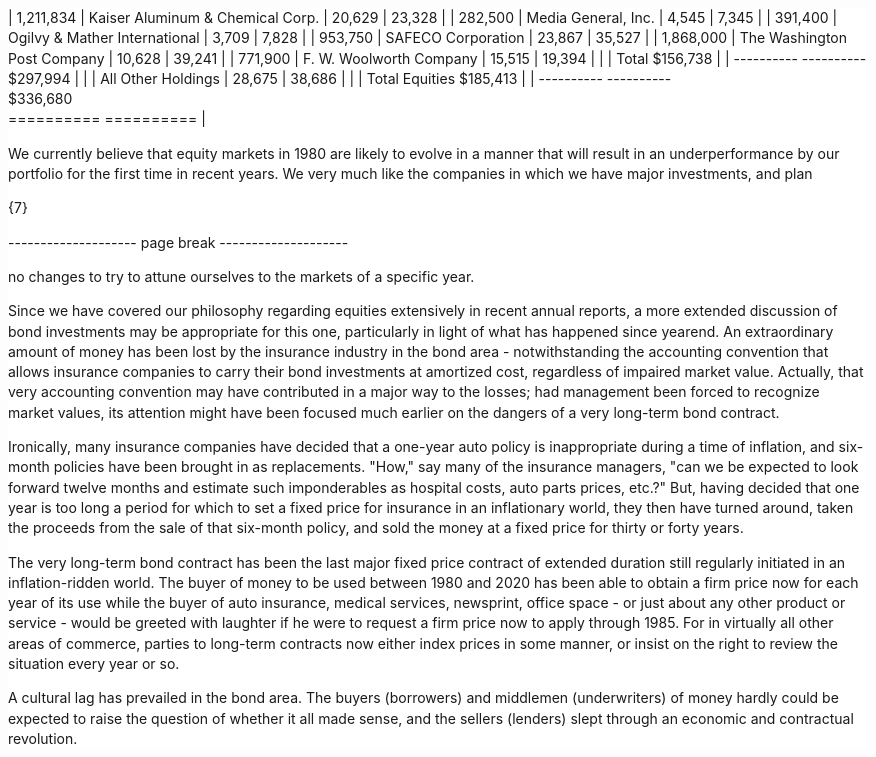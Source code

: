 | 1,211,834          | Kaiser Aluminum & Chemical Corp.        | 20,629 | 23,328                                                      |
| 282,500            | Media General, Inc.                     | 4,545  | 7,345                                                       |
| 391,400            | Ogilvy & Mather International           | 3,709  | 7,828                                                       |
| 953,750            | SAFECO Corporation                      | 23,867 | 35,527                                                      |
| 1,868,000          | The Washington Post Company             | 10,628 | 39,241                                                      |
| 771,900            | F. W. Woolworth Company                 | 15,515 | 19,394                                                      |
|                    | Total  \$156,738                        |        | ---------- ----------<br>\$297,994                          |
|                    | All Other Holdings                      | 28,675 | 38,686                                                      |
|                    | Total Equities  \$185,413               |        | ---------- ----------<br>\$336,680<br>========== ========== |

 We currently believe that equity markets in 1980 are likely to evolve in a manner that will result in an underperformance by our portfolio for the first time in recent years. We very much like the companies in which we have major investments, and plan

{7}

-------------------- page break --------------------

no changes to try to attune ourselves to the markets of a specific year.

 Since we have covered our philosophy regarding equities extensively in recent annual reports, a more extended discussion of bond investments may be appropriate for this one, particularly in light of what has happened since yearend. An extraordinary amount of money has been lost by the insurance industry in the bond area - notwithstanding the accounting convention that allows insurance companies to carry their bond investments at amortized cost, regardless of impaired market value. Actually, that very accounting convention may have contributed in a major way to the losses; had management been forced to recognize market values, its attention might have been focused much earlier on the dangers of a very long-term bond contract.

 Ironically, many insurance companies have decided that a one-year auto policy is inappropriate during a time of inflation, and six-month policies have been brought in as replacements. "How," say many of the insurance managers, "can we be expected to look forward twelve months and estimate such imponderables as hospital costs, auto parts prices, etc.?" But, having decided that one year is too long a period for which to set a fixed price for insurance in an inflationary world, they then have turned around, taken the proceeds from the sale of that six-month policy, and sold the money at a fixed price for thirty or forty years.

 The very long-term bond contract has been the last major fixed price contract of extended duration still regularly initiated in an inflation-ridden world. The buyer of money to be used between 1980 and 2020 has been able to obtain a firm price now for each year of its use while the buyer of auto insurance, medical services, newsprint, office space - or just about any other product or service - would be greeted with laughter if he were to request a firm price now to apply through 1985. For in virtually all other areas of commerce, parties to long-term contracts now either index prices in some manner, or insist on the right to review the situation every year or so.

 A cultural lag has prevailed in the bond area. The buyers (borrowers) and middlemen (underwriters) of money hardly could be expected to raise the question of whether it all made sense, and the sellers (lenders) slept through an economic and contractual revolution.
